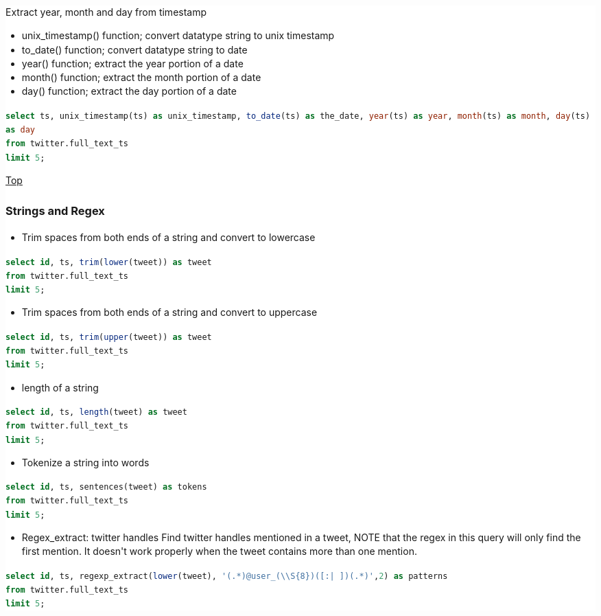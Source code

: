 Extract year, month and day from timestamp

- unix_timestamp() function; convert datatype string to unix timestamp
- to_date() function; convert datatype string to date
- year() function; extract the year portion of a date
- month() function; extract the month portion of a date
- day() function; extract the day portion of a date

```sql
select ts, unix_timestamp(ts) as unix_timestamp, to_date(ts) as the_date, year(ts) as year, month(ts) as month, day(ts) as day
from twitter.full_text_ts
limit 5;
```

[Top](#top)

### Strings and Regex <a name="str_funcs"></a> 

- Trim spaces from both ends of a string and convert to lowercase

```sql
select id, ts, trim(lower(tweet)) as tweet
from twitter.full_text_ts
limit 5;
```

- Trim spaces from both ends of a string and convert to uppercase

```sql
select id, ts, trim(upper(tweet)) as tweet
from twitter.full_text_ts
limit 5;
```

- length of a string

```sql
select id, ts, length(tweet) as tweet
from twitter.full_text_ts
limit 5;
```

- Tokenize a string into words

```sql
select id, ts, sentences(tweet) as tokens
from twitter.full_text_ts
limit 5;
```

- Regex_extract: twitter handles
  Find twitter handles mentioned in a tweet, NOTE that the regex in this query will only find the first mention. It doesn't work properly when the tweet contains more than one mention. 

```sql
select id, ts, regexp_extract(lower(tweet), '(.*)@user_(\\S{8})([:| ])(.*)',2) as patterns
from twitter.full_text_ts
limit 5;
```

